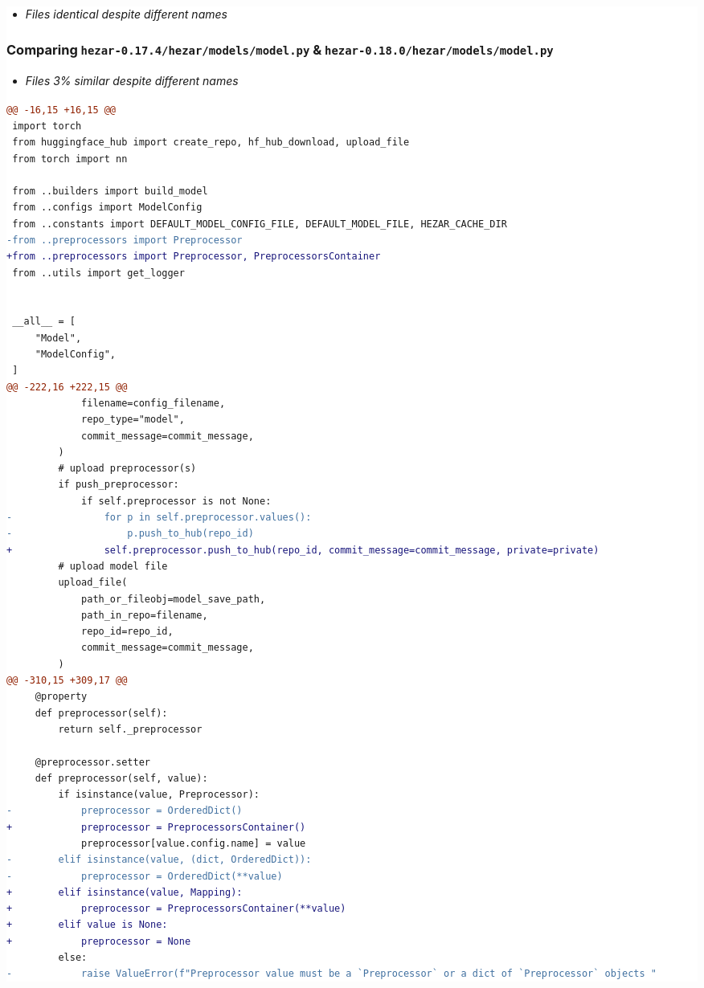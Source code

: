  * *Files identical despite different names*

### Comparing `hezar-0.17.4/hezar/models/model.py` & `hezar-0.18.0/hezar/models/model.py`

 * *Files 3% similar despite different names*

```diff
@@ -16,15 +16,15 @@
 import torch
 from huggingface_hub import create_repo, hf_hub_download, upload_file
 from torch import nn
 
 from ..builders import build_model
 from ..configs import ModelConfig
 from ..constants import DEFAULT_MODEL_CONFIG_FILE, DEFAULT_MODEL_FILE, HEZAR_CACHE_DIR
-from ..preprocessors import Preprocessor
+from ..preprocessors import Preprocessor, PreprocessorsContainer
 from ..utils import get_logger
 
 
 __all__ = [
     "Model",
     "ModelConfig",
 ]
@@ -222,16 +222,15 @@
             filename=config_filename,
             repo_type="model",
             commit_message=commit_message,
         )
         # upload preprocessor(s)
         if push_preprocessor:
             if self.preprocessor is not None:
-                for p in self.preprocessor.values():
-                    p.push_to_hub(repo_id)
+                self.preprocessor.push_to_hub(repo_id, commit_message=commit_message, private=private)
         # upload model file
         upload_file(
             path_or_fileobj=model_save_path,
             path_in_repo=filename,
             repo_id=repo_id,
             commit_message=commit_message,
         )
@@ -310,15 +309,17 @@
     @property
     def preprocessor(self):
         return self._preprocessor
 
     @preprocessor.setter
     def preprocessor(self, value):
         if isinstance(value, Preprocessor):
-            preprocessor = OrderedDict()
+            preprocessor = PreprocessorsContainer()
             preprocessor[value.config.name] = value
-        elif isinstance(value, (dict, OrderedDict)):
-            preprocessor = OrderedDict(**value)
+        elif isinstance(value, Mapping):
+            preprocessor = PreprocessorsContainer(**value)
+        elif value is None:
+            preprocessor = None
         else:
-            raise ValueError(f"Preprocessor value must be a `Preprocessor` or a dict of `Preprocessor` objects "
```